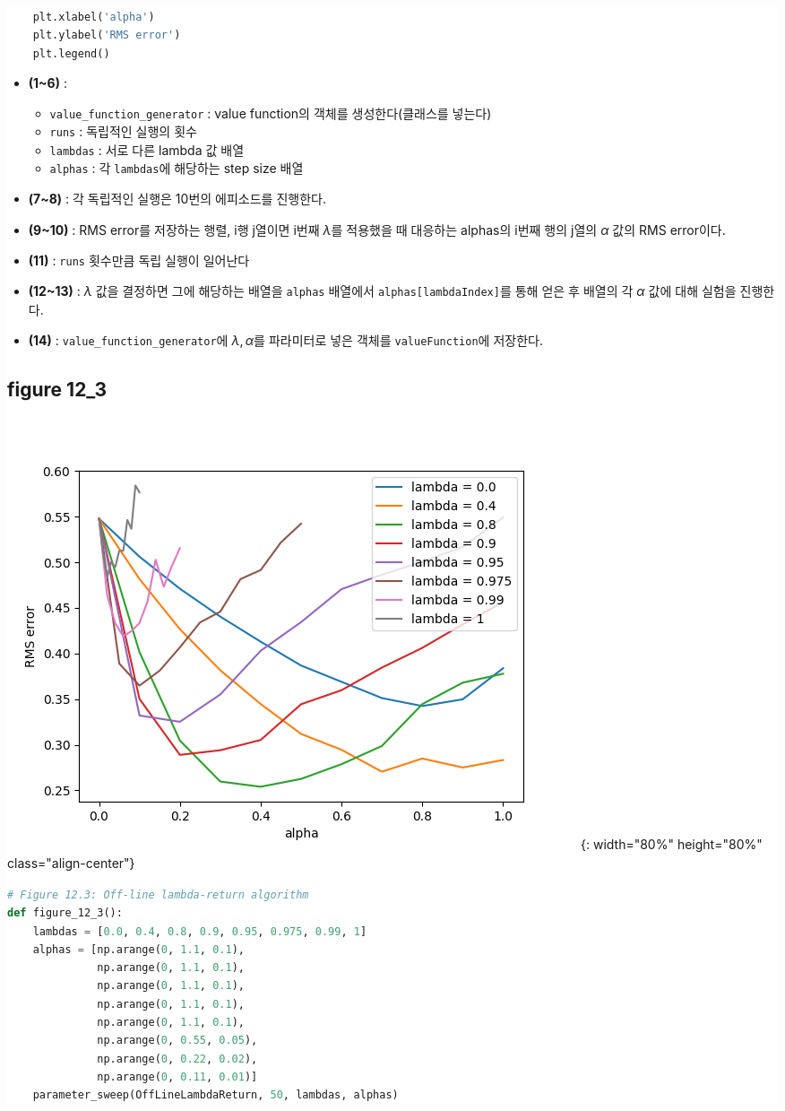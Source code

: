 ```python
    plt.xlabel('alpha')
    plt.ylabel('RMS error')
    plt.legend()
```
* **(1~6)** :
  * `value_function_generator` : value function의 객체를 생성한다(클래스를 넣는다)
  * `runs` : 독립적인 실행의 횟수
  * `lambdas` : 서로 다른 lambda 값 배열
  * `alphas` : 각 `lambdas`에 해당하는 step size 배열

* **(7~8)** : 각 독립적인 실행은 10번의 에피소드를 진행한다.
* **(9~10)** : RMS error를 저장하는 행렬, i행 j열이면 i번째 $\lambda$를 적용했을 때 대응하는 alphas의 i번째 행의 j열의 $\alpha$ 값의 RMS error이다.
* **(11)** : `runs` 횟수만큼 독립 실행이 일어난다
* **(12~13)** : $\lambda$ 값을 결정하면 그에 해당하는 배열을 `alphas` 배열에서 `alphas[lambdaIndex]`를 통해 얻은 후 배열의 각 $\alpha$ 값에 대해 실험을 진행한다.
* **(14)** : `value_function_generator`에 $\lambda, \alpha$를 파라미터로 넣은 객체를 `valueFunction`에 저장한다.



## figure 12_3

![fcode_figure_12_3](../../assets/images/rl/fcode_figure_12_3.png){: width="80%" height="80%" class="align-center"}

```python
# Figure 12.3: Off-line lambda-return algorithm
def figure_12_3():
    lambdas = [0.0, 0.4, 0.8, 0.9, 0.95, 0.975, 0.99, 1]
    alphas = [np.arange(0, 1.1, 0.1),
              np.arange(0, 1.1, 0.1),
              np.arange(0, 1.1, 0.1),
              np.arange(0, 1.1, 0.1),
              np.arange(0, 1.1, 0.1),
              np.arange(0, 0.55, 0.05),
              np.arange(0, 0.22, 0.02),
              np.arange(0, 0.11, 0.01)]
    parameter_sweep(OffLineLambdaReturn, 50, lambdas, alphas)
```
